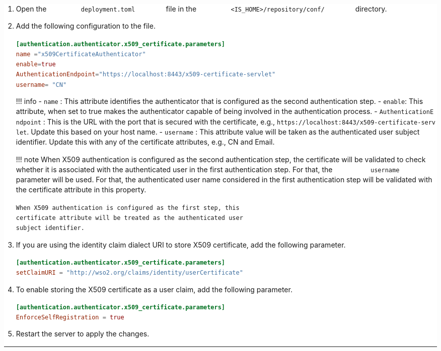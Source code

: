 1.  Open the `          deployment.toml         ` file in
    the `          <IS_HOME>/repository/conf/         `
    directory.
2.  Add the following configuration to the file.

    ``` toml
    [authentication.authenticator.x509_certificate.parameters]
    name ="x509CertificateAuthenticator"
    enable=true
    AuthenticationEndpoint="https://localhost:8443/x509-certificate-servlet"
    username= "CN"
    ```
    
    !!! info
        - `name` : This attribute identifies the authenticator that is configured as the second authentication step. 
        - `enable`: This attribute, when set to true makes the authenticator capable of being involved in the authentication process. 
        - `AuthenticationEndpoint` : This is the URL with the port that is secured with the certificate, 
            e.g., `https://localhost:8443/x509-certificate-servlet`. 
            Update this based on your host name.
        - `username` : This attribute value will be taken as the authenticated user subject identifier. Update this
             with any of the certificate attributes, e.g., CN and Email.

    !!! note
        When X509 authentication is configured as the second authentication
        step, the certificate will be validated to check whether it is
        associated with the authenticated user in the first authentication
        step. For that, the `           username          ` parameter will
        be used. For that, the authenticated user name considered in the
        first authentication step will be validated with the certificate
        attribute in this property.
    
        When X509 authentication is configured as the first step, this
        certificate attribute will be treated as the authenticated user
        subject identifier.
    

3.  If you are using the identity claim dialect URI to store X509
    certificate, add the following parameter.

    ``` toml
    [authentication.authenticator.x509_certificate.parameters]
    setClaimURI = "http://wso2.org/claims/identity/userCertificate"
    ```

4.  To enable storing the X509 certificate as a user claim, add the
    following parameter.

    ``` toml 
    [authentication.authenticator.x509_certificate.parameters]
    EnforceSelfRegistration = true
    ```

5. Restart the server to apply the changes.

---